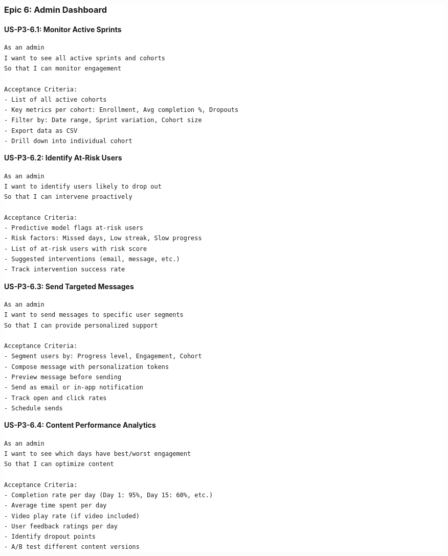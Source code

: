 ### Epic 6: Admin Dashboard

**US-P3-6.1: Monitor Active Sprints**
```
As an admin
I want to see all active sprints and cohorts
So that I can monitor engagement

Acceptance Criteria:
- List of all active cohorts
- Key metrics per cohort: Enrollment, Avg completion %, Dropouts
- Filter by: Date range, Sprint variation, Cohort size
- Export data as CSV
- Drill down into individual cohort
```

**US-P3-6.2: Identify At-Risk Users**
```
As an admin
I want to identify users likely to drop out
So that I can intervene proactively

Acceptance Criteria:
- Predictive model flags at-risk users
- Risk factors: Missed days, Low streak, Slow progress
- List of at-risk users with risk score
- Suggested interventions (email, message, etc.)
- Track intervention success rate
```

**US-P3-6.3: Send Targeted Messages**
```
As an admin
I want to send messages to specific user segments
So that I can provide personalized support

Acceptance Criteria:
- Segment users by: Progress level, Engagement, Cohort
- Compose message with personalization tokens
- Preview message before sending
- Send as email or in-app notification
- Track open and click rates
- Schedule sends
```

**US-P3-6.4: Content Performance Analytics**
```
As an admin
I want to see which days have best/worst engagement
So that I can optimize content

Acceptance Criteria:
- Completion rate per day (Day 1: 95%, Day 15: 60%, etc.)
- Average time spent per day
- Video play rate (if video included)
- User feedback ratings per day
- Identify dropout points
- A/B test different content versions
```

